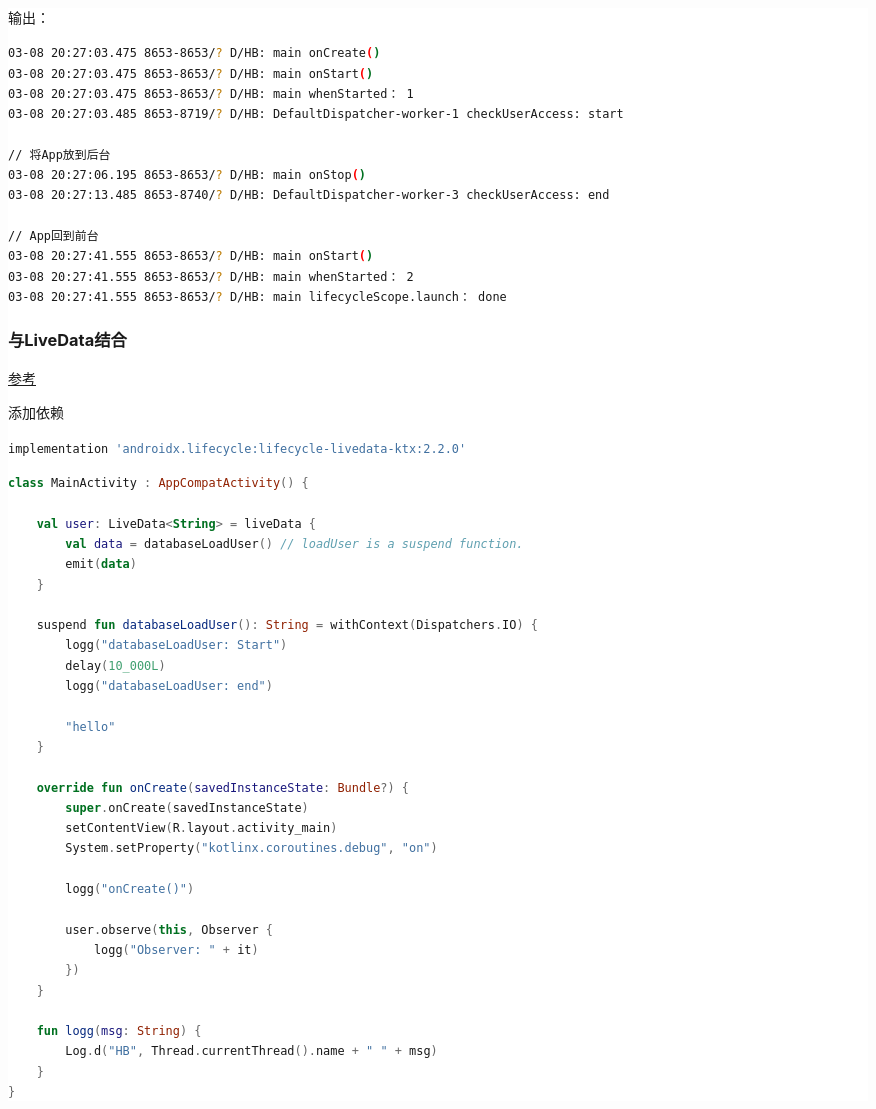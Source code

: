 

输出：

```bash
03-08 20:27:03.475 8653-8653/? D/HB: main onCreate()
03-08 20:27:03.475 8653-8653/? D/HB: main onStart()
03-08 20:27:03.475 8653-8653/? D/HB: main whenStarted： 1
03-08 20:27:03.485 8653-8719/? D/HB: DefaultDispatcher-worker-1 checkUserAccess: start

// 将App放到后台
03-08 20:27:06.195 8653-8653/? D/HB: main onStop()
03-08 20:27:13.485 8653-8740/? D/HB: DefaultDispatcher-worker-3 checkUserAccess: end

// App回到前台
03-08 20:27:41.555 8653-8653/? D/HB: main onStart()
03-08 20:27:41.555 8653-8653/? D/HB: main whenStarted： 2
03-08 20:27:41.555 8653-8653/? D/HB: main lifecycleScope.launch： done
```



### 与LiveData结合



[参考](https://developer.android.com/topic/libraries/architecture/coroutines#livedata)



添加依赖

```groovy
implementation 'androidx.lifecycle:lifecycle-livedata-ktx:2.2.0'
```



```kotlin
class MainActivity : AppCompatActivity() {

    val user: LiveData<String> = liveData {
        val data = databaseLoadUser() // loadUser is a suspend function.
        emit(data)
    }

    suspend fun databaseLoadUser(): String = withContext(Dispatchers.IO) {
        logg("databaseLoadUser: Start")
        delay(10_000L)
        logg("databaseLoadUser: end")

        "hello"
    }

    override fun onCreate(savedInstanceState: Bundle?) {
        super.onCreate(savedInstanceState)
        setContentView(R.layout.activity_main)
        System.setProperty("kotlinx.coroutines.debug", "on")

        logg("onCreate()")

        user.observe(this, Observer {
            logg("Observer: " + it)
        })
    }

    fun logg(msg: String) {
        Log.d("HB", Thread.currentThread().name + " " + msg)
    }
}
```